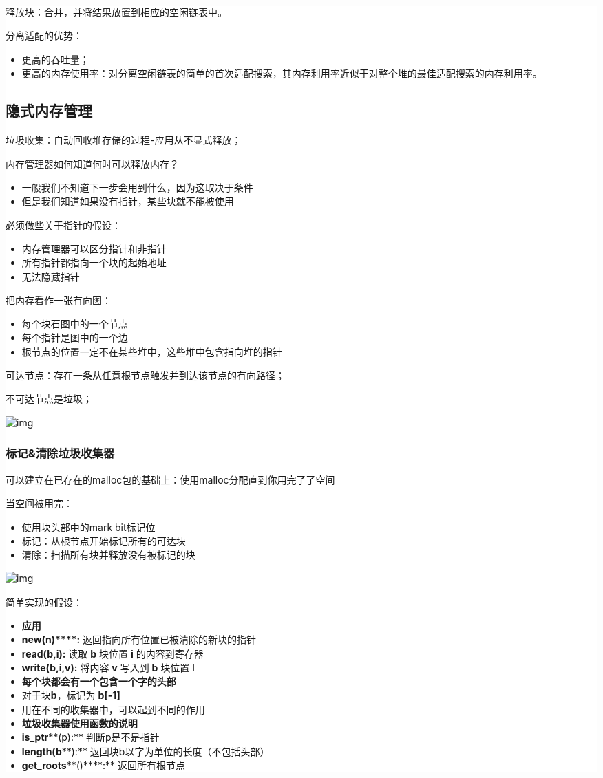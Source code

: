 释放块：合并，并将结果放置到相应的空闲链表中。

分离适配的优势：

- 更高的吞吐量；
- 更高的内存使用率：对分离空闲链表的简单的首次适配搜索，其内存利用率近似于对整个堆的最佳适配搜索的内存利用率。

## 隐式内存管理

垃圾收集：自动回收堆存储的过程-应用从不显式释放；

内存管理器如何知道何时可以释放内存？

- 一般我们不知道下一步会用到什么，因为这取决于条件
- 但是我们知道如果没有指针，某些块就不能被使用

必须做些关于指针的假设：

- 内存管理器可以区分指针和非指针
- 所有指针都指向一个块的起始地址
- 无法隐藏指针

把内存看作一张有向图：

- 每个块石图中的一个节点
- 每个指针是图中的一个边
- 根节点的位置一定不在某些堆中，这些堆中包含指向堆的指针

可达节点：存在一条从任意根节点触发并到达该节点的有向路径；

不可达节点是垃圾；

![img](https://img-blog.csdnimg.cn/24f3771d4e884ff4b29f177ff848d13b.png)![点击并拖拽以移动](data:image/gif;base64,R0lGODlhAQABAPABAP///wAAACH5BAEKAAAALAAAAAABAAEAAAICRAEAOw==)

### 标记&清除垃圾收集器 

可以建立在已存在的malloc包的基础上：使用malloc分配直到你用完了了空间

当空间被用完：

- 使用块头部中的mark bit标记位
- 标记：从根节点开始标记所有的可达块
- 清除：扫描所有块并释放没有被标记的块

![img](https://img-blog.csdnimg.cn/628a36f2c18943de9beb766171aa23cc.png)![点击并拖拽以移动](data:image/gif;base64,R0lGODlhAQABAPABAP///wAAACH5BAEKAAAALAAAAAABAAEAAAICRAEAOw==)

简单实现的假设：

- **应用**
- **new(n)****:** 返回指向所有位置已被清除的新块的指针
- **read(****b,i****):** 读取 **b** 块位置 **i** 的内容到寄存器
- **write(****b,i,v****):** 将内容 **v** 写入到 **b** 块位置 I
- **每个块都会有一个包含一个字的头部**
- 对于块**b**，标记为 **b[-1]**
- 用在不同的收集器中，可以起到不同的作用
- **垃圾收集器使用函数的说明**
- **is_ptr****(p):** 判断p是不是指针
- **length(b****):** 返回块b以字为单位的长度（不包括头部）
- **get_roots****()****:** 返回所有根节点
